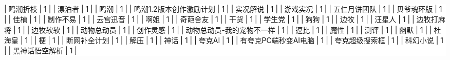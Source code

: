 | 鸣潮折枝 | 1 |
| 漂泊者 | 1 |
| 鸣潮 | 1 |
| 鸣潮1.2版本创作激励计划 | 1 |
| 实况解说 | 1 |
| 游戏实况 | 1 |
| 五仁月饼团队 | 1 |
| 贝爷魂环版 | 1 |
| 佳楠 | 1 |
| 制作不易 | 1 |
| 云宫迅音 | 1 |
| 啊姐 | 1 |
| 奇葩舍友 | 1 |
| 干货 | 1 |
| 学生党 | 1 |
| 狗狗 | 1 |
| 边牧 | 1 |
| 汪星人 | 1 |
| 边牧打麻将 | 1 |
| 边牧软软 | 1 |
| 动物总动员 | 1 |
| 创作灵感 | 1 |
| 动物总动员-我的宠物不一样 | 1 |
| 逗比 | 1 |
| 魔性 | 1 |
| 测评 | 1 |
| 幽默 | 1 |
| 杜海皇 | 1 |
| 梗 | 1 |
| 断网补全计划 | 1 |
| 解压 | 1 |
| 神话 | 1 |
| 夸克AI | 1 |
| 有夸克PC端秒变AI电脑 | 1 |
| 夸克超级搜索框 | 1 |
| 科幻小说 | 1 |
| 黑神话悟空解析 | 1 |
